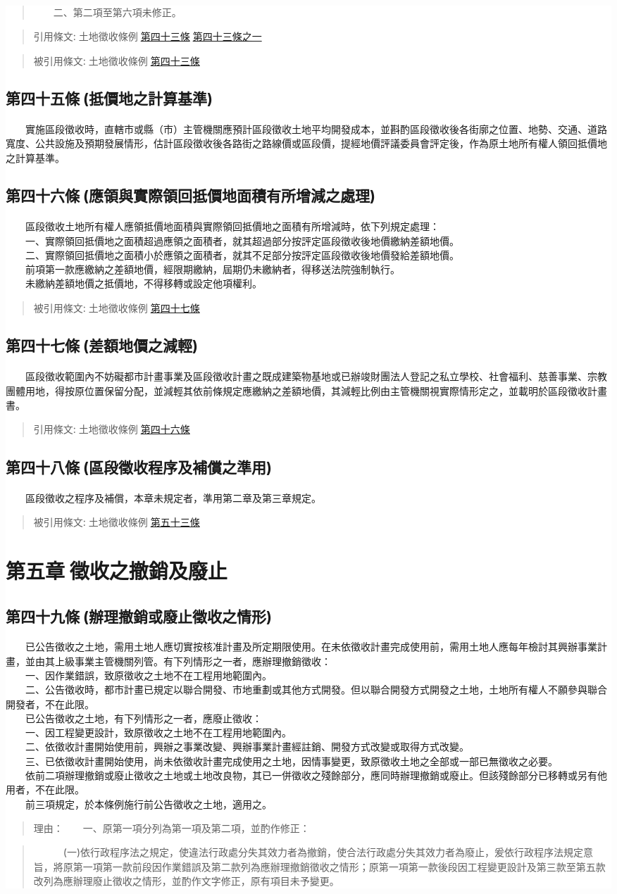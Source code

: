 > 　　二、第二項至第六項未修正。

> 引用條文: 土地徵收條例 [第四十三條](../../環境資源/地政/土地徵收條例.md#第四十三條-區段徵收公有土地之規劃開發及分配) [第四十三條之一](../../環境資源/地政/土地徵收條例.md#第四十三條之一)

> 被引用條文: 土地徵收條例 [第四十三條](../../環境資源/地政/土地徵收條例.md#第四十三條-區段徵收公有土地之規劃開發及分配)



第四十五條 (抵價地之計算基準)
-----------------------------
　　實施區段徵收時，直轄市或縣（市）主管機關應預計區段徵收土地平均開發成本，並斟酌區段徵收後各街廓之位置、地勢、交通、道路寬度、公共設施及預期發展情形，估計區段徵收後各路街之路線價或區段價，提經地價評議委員會評定後，作為原土地所有權人領回抵價地之計算基準。  


第四十六條 (應領與實際領回抵價地面積有所增減之處理)
---------------------------------------------------
　　區段徵收土地所有權人應領抵價地面積與實際領回抵價地之面積有所增減時，依下列規定處理：  
　　一、實際領回抵價地之面積超過應領之面積者，就其超過部分按評定區段徵收後地價繳納差額地價。  
　　二、實際領回抵價地之面積小於應領之面積者，就其不足部分按評定區段徵收後地價發給差額地價。  
　　前項第一款應繳納之差額地價，經限期繳納，屆期仍未繳納者，得移送法院強制執行。  
　　未繳納差額地價之抵價地，不得移轉或設定他項權利。  
> 被引用條文: 土地徵收條例 [第四十七條](../../環境資源/地政/土地徵收條例.md#第四十七條-差額地價之減輕)



第四十七條 (差額地價之減輕)
---------------------------
　　區段徵收範圍內不妨礙都市計畫事業及區段徵收計畫之既成建築物基地或已辦竣財團法人登記之私立學校、社會福利、慈善事業、宗教團體用地，得按原位置保留分配，並減輕其依前條規定應繳納之差額地價，其減輕比例由主管機關視實際情形定之，並載明於區段徵收計畫書。  
> 引用條文: 土地徵收條例 [第四十六條](../../環境資源/地政/土地徵收條例.md#第四十六條-應領與實際領回抵價地面積有所增減之處理)



第四十八條 (區段徵收程序及補償之準用)
-------------------------------------
　　區段徵收之程序及補償，本章未規定者，準用第二章及第三章規定。  
> 被引用條文: 土地徵收條例 [第五十三條](../../環境資源/地政/土地徵收條例.md#第五十三條-土地改良物撤銷或廢止徵收之準用)



第五章  徵收之撤銷及廢止
========================
第四十九條 (辦理撤銷或廢止徵收之情形)
-------------------------------------
　　已公告徵收之土地，需用土地人應切實按核准計畫及所定期限使用。在未依徵收計畫完成使用前，需用土地人應每年檢討其興辦事業計畫，並由其上級事業主管機關列管。有下列情形之一者，應辦理撤銷徵收：  
　　一、因作業錯誤，致原徵收之土地不在工程用地範圍內。  
　　二、公告徵收時，都市計畫已規定以聯合開發、市地重劃或其他方式開發。但以聯合開發方式開發之土地，土地所有權人不願參與聯合開發者，不在此限。  
　　已公告徵收之土地，有下列情形之一者，應廢止徵收：  
　　一、因工程變更設計，致原徵收之土地不在工程用地範圍內。  
　　二、依徵收計畫開始使用前，興辦之事業改變、興辦事業計畫經註銷、開發方式改變或取得方式改變。  
　　三、已依徵收計畫開始使用，尚未依徵收計畫完成使用之土地，因情事變更，致原徵收土地之全部或一部已無徵收之必要。  
　　依前二項辦理撤銷或廢止徵收之土地或土地改良物，其已一併徵收之殘餘部分，應同時辦理撤銷或廢止。但該殘餘部分已移轉或另有他用者，不在此限。  
　　前三項規定，於本條例施行前公告徵收之土地，適用之。  
> 理由：　　一、原第一項分列為第一項及第二項，並酌作修正：

> 　　　(一)依行政程序法之規定，使違法行政處分失其效力者為撤銷，使合法行政處分失其效力者為廢止，爰依行政程序法規定意旨，將原第一項第一款前段因作業錯誤及第二款列為應辦理撤銷徵收之情形；原第一項第一款後段因工程變更設計及第三款至第五款改列為應辦理廢止徵收之情形，並酌作文字修正，原有項目未予變更。
